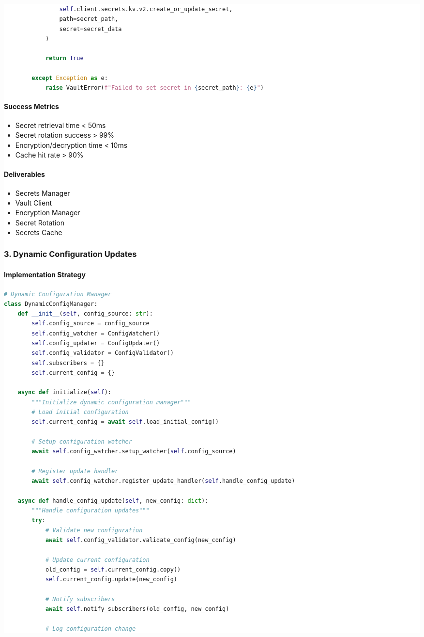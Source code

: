 ```python
                self.client.secrets.kv.v2.create_or_update_secret,
                path=secret_path,
                secret=secret_data
            )
            
            return True
            
        except Exception as e:
            raise VaultError(f"Failed to set secret in {secret_path}: {e}")
```

#### **Success Metrics**
- Secret retrieval time < 50ms
- Secret rotation success > 99%
- Encryption/decryption time < 10ms
- Cache hit rate > 90%

#### **Deliverables**
- Secrets Manager
- Vault Client
- Encryption Manager
- Secret Rotation
- Secrets Cache

### **3. Dynamic Configuration Updates**

#### **Implementation Strategy**
```python
# Dynamic Configuration Manager
class DynamicConfigManager:
    def __init__(self, config_source: str):
        self.config_source = config_source
        self.config_watcher = ConfigWatcher()
        self.config_updater = ConfigUpdater()
        self.config_validator = ConfigValidator()
        self.subscribers = {}
        self.current_config = {}
    
    async def initialize(self):
        """Initialize dynamic configuration manager"""
        # Load initial configuration
        self.current_config = await self.load_initial_config()
        
        # Setup configuration watcher
        await self.config_watcher.setup_watcher(self.config_source)
        
        # Register update handler
        await self.config_watcher.register_update_handler(self.handle_config_update)
    
    async def handle_config_update(self, new_config: dict):
        """Handle configuration updates"""
        try:
            # Validate new configuration
            await self.config_validator.validate_config(new_config)
            
            # Update current configuration
            old_config = self.current_config.copy()
            self.current_config.update(new_config)
            
            # Notify subscribers
            await self.notify_subscribers(old_config, new_config)
            
            # Log configuration change
```